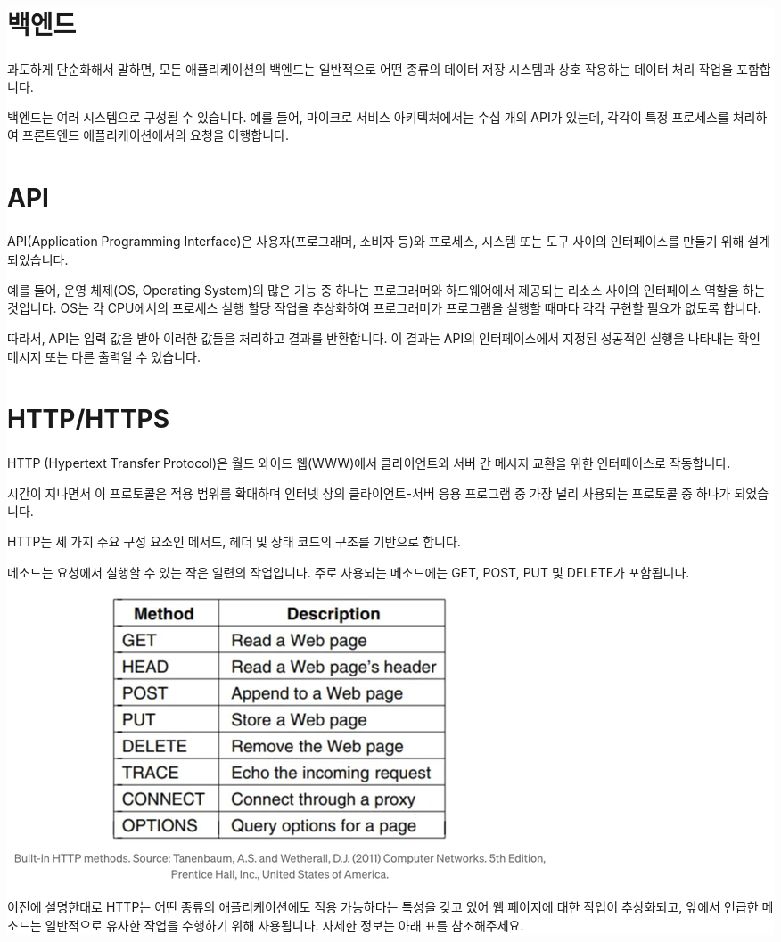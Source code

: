 

# 백엔드

과도하게 단순화해서 말하면, 모든 애플리케이션의 백엔드는 일반적으로 어떤 종류의 데이터 저장 시스템과 상호 작용하는 데이터 처리 작업을 포함합니다.

백엔드는 여러 시스템으로 구성될 수 있습니다. 예를 들어, 마이크로 서비스 아키텍처에서는 수십 개의 API가 있는데, 각각이 특정 프로세스를 처리하여 프론트엔드 애플리케이션에서의 요청을 이행합니다.

# API



API(Application Programming Interface)은 사용자(프로그래머, 소비자 등)와 프로세스, 시스템 또는 도구 사이의 인터페이스를 만들기 위해 설계되었습니다.

예를 들어, 운영 체제(OS, Operating System)의 많은 기능 중 하나는 프로그래머와 하드웨어에서 제공되는 리소스 사이의 인터페이스 역할을 하는 것입니다. OS는 각 CPU에서의 프로세스 실행 할당 작업을 추상화하여 프로그래머가 프로그램을 실행할 때마다 각각 구현할 필요가 없도록 합니다.

따라서, API는 입력 값을 받아 이러한 값들을 처리하고 결과를 반환합니다. 이 결과는 API의 인터페이스에서 지정된 성공적인 실행을 나타내는 확인 메시지 또는 다른 출력일 수 있습니다.



# HTTP/HTTPS

HTTP (Hypertext Transfer Protocol)은 월드 와이드 웹(WWW)에서 클라이언트와 서버 간 메시지 교환을 위한 인터페이스로 작동합니다.

시간이 지나면서 이 프로토콜은 적용 범위를 확대하며 인터넷 상의 클라이언트-서버 응용 프로그램 중 가장 널리 사용되는 프로토콜 중 하나가 되었습니다.

HTTP는 세 가지 주요 구성 요소인 메서드, 헤더 및 상태 코드의 구조를 기반으로 합니다.



메소드는 요청에서 실행할 수 있는 작은 일련의 작업입니다. 주로 사용되는 메소드에는 GET, POST, PUT 및 DELETE가 포함됩니다.

![이미지](/assets/img/2024-05-16-BACK-ENDBASICS_2.png)

이전에 설명한대로 HTTP는 어떤 종류의 애플리케이션에도 적용 가능하다는 특성을 갖고 있어 웹 페이지에 대한 작업이 추상화되고, 앞에서 언급한 메소드는 일반적으로 유사한 작업을 수행하기 위해 사용됩니다. 자세한 정보는 아래 표를 참조해주세요.
